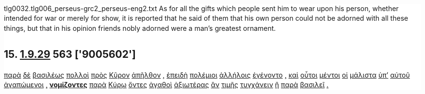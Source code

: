 tlg0032.tlg006_perseus-grc2_perseus-eng2.txt As for all the gifts which people sent him to wear upon his person, whether intended for war or merely for show, it is reported that he said of them that his own person could not be adorned with all these things, but that in his opinion friends nobly adorned were a man’s greatest ornament. 

## 15. [1.9.29](https://beyond-translation.perseus.org/reader/urn:cts:greekLit:tlg0032.tlg006.perseus-grc2:1.9.29?mode=syntax-trees) 563 ['9005602']
[παρὰ](https://atlas-test.fly.dev/morphology/lemmas/?lang=grc&q=παρά "παρά r-------- from the side of, c. gen., beside, alongside of, c. dat., to the side of, motion alongside of, c. acc.") [δὲ](https://atlas-test.fly.dev/morphology/lemmas/?lang=grc&q=δέ "δέ b-------- but") [βασιλέως](https://atlas-test.fly.dev/morphology/lemmas/?lang=grc&q=βασιλεύς "βασιλεύς n-s---mg- a king, chief") [πολλοὶ](https://atlas-test.fly.dev/morphology/lemmas/?lang=grc&q=πολύς "πολύς a-p---mn- much, many") [πρὸς](https://atlas-test.fly.dev/morphology/lemmas/?lang=grc&q=πρός "πρός r-------- (w. gen.) from; (w. dat.) at, near, in addition to; (w. acc.) to, toward, regarding") [Κῦρον](https://atlas-test.fly.dev/morphology/lemmas/?lang=grc&q=Κῦρος "Κῦρος n-s---ma- Cyrus") [ἀπῆλθον](https://atlas-test.fly.dev/morphology/lemmas/?lang=grc&q=ἀπέρχομαι "ἀπέρχομαι v3paia--- to go away, depart from") [,](https://atlas-test.fly.dev/morphology/lemmas/?lang=grc&q=, ", u-------- NoDef") [ἐπειδὴ](https://atlas-test.fly.dev/morphology/lemmas/?lang=grc&q=ἐπειδή "ἐπειδή c-------- NoDef") [πολέμιοι](https://atlas-test.fly.dev/morphology/lemmas/?lang=grc&q=πολέμιος "πολέμιος a-p---mn- hostile; enemy") [ἀλλήλοις](https://atlas-test.fly.dev/morphology/lemmas/?lang=grc&q=ἀλλήλων "ἀλλήλων p-p---md- of one another, to one another, one another") [ἐγένοντο](https://atlas-test.fly.dev/morphology/lemmas/?lang=grc&q=γίγνομαι "γίγνομαι v3paim--- become, be born") [,](https://atlas-test.fly.dev/morphology/lemmas/?lang=grc&q=, ", u-------- NoDef") [καὶ](https://atlas-test.fly.dev/morphology/lemmas/?lang=grc&q=καί "καί b-------- and, also") [οὗτοι](https://atlas-test.fly.dev/morphology/lemmas/?lang=grc&q=οὗτος "οὗτος a-p---mn- this; that") [μέντοι](https://atlas-test.fly.dev/morphology/lemmas/?lang=grc&q=μέντοι "μέντοι d-------- however, nevertheless; of course (answers)") [οἱ](https://atlas-test.fly.dev/morphology/lemmas/?lang=grc&q=ὁ "ὁ l-p---mn- the") [μάλιστα](https://atlas-test.fly.dev/morphology/lemmas/?lang=grc&q=μάλα "μάλα d-------s very, very much, exceedingly") [ὑπ’](https://atlas-test.fly.dev/morphology/lemmas/?lang=grc&q=ὑπό "ὑπό r-------- from under, by, c. gen. under, c. dat., towards c. acc.") [αὐτοῦ](https://atlas-test.fly.dev/morphology/lemmas/?lang=grc&q=αὐτός "αὐτός a-s---mg- unemph. 3rd pers.pronoun; -self; [the] same") [ἀγαπώμενοι](https://atlas-test.fly.dev/morphology/lemmas/?lang=grc&q=ἀγαπάω "ἀγαπάω v-pppemn- to treat with affection, to caress, love, be fond of") [,](https://atlas-test.fly.dev/morphology/lemmas/?lang=grc&q=, ", u-------- NoDef") **[νομίζοντες](https://atlas-test.fly.dev/morphology/lemmas/?lang=grc&q=νομίζω "νομίζω v-pppamn- to have as a custom; to believe")** [παρὰ](https://atlas-test.fly.dev/morphology/lemmas/?lang=grc&q=παρά "παρά r-------- from the side of, c. gen., beside, alongside of, c. dat., to the side of, motion alongside of, c. acc.") [Κύρῳ](https://atlas-test.fly.dev/morphology/lemmas/?lang=grc&q=Κῦρος "Κῦρος n-s---md- Cyrus") [ὄντες](https://atlas-test.fly.dev/morphology/lemmas/?lang=grc&q=εἰμί "εἰμί v-pppamn- to be") [ἀγαθοὶ](https://atlas-test.fly.dev/morphology/lemmas/?lang=grc&q=ἀγαθός "ἀγαθός a-p---mn- good") [ἀξιωτέρας](https://atlas-test.fly.dev/morphology/lemmas/?lang=grc&q=ἄξιος "ἄξιος a-s---fgc worthy") [ἂν](https://atlas-test.fly.dev/morphology/lemmas/?lang=grc&q=ἄν "ἄν d-------- modal particle") [τιμῆς](https://atlas-test.fly.dev/morphology/lemmas/?lang=grc&q=τιμή "τιμή n-s---fg- that which is paid in token of worth") [τυγχάνειν](https://atlas-test.fly.dev/morphology/lemmas/?lang=grc&q=τυγχάνω "τυγχάνω v--pna--- (with gen.) to hit the mark, to get; (with pple) to happen to, to actually") [ἢ](https://atlas-test.fly.dev/morphology/lemmas/?lang=grc&q=ἤ "ἤ b-------- either..or; than") [παρὰ](https://atlas-test.fly.dev/morphology/lemmas/?lang=grc&q=παρά "παρά r-------- from the side of, c. gen., beside, alongside of, c. dat., to the side of, motion alongside of, c. acc.") [βασιλεῖ](https://atlas-test.fly.dev/morphology/lemmas/?lang=grc&q=βασιλεύς "βασιλεύς n-s---md- a king, chief") [.](https://atlas-test.fly.dev/morphology/lemmas/?lang=grc&q=. ". u-------- NoDef") 
